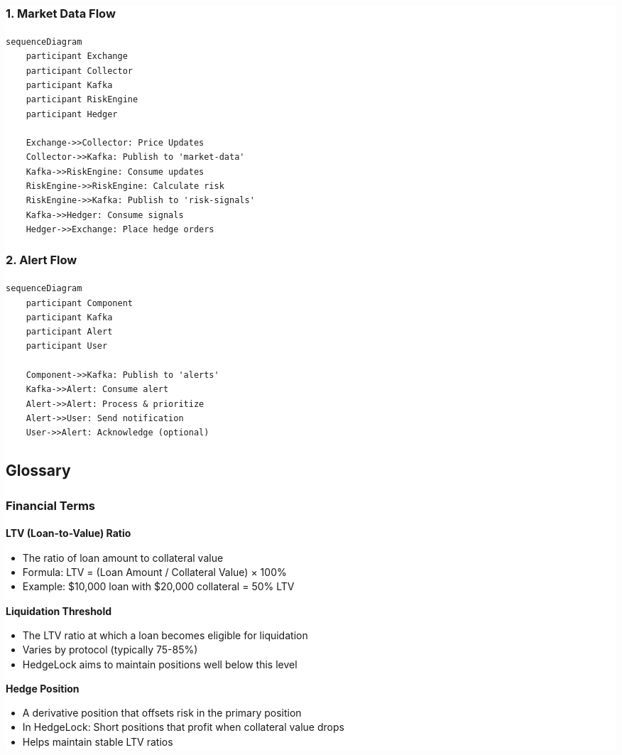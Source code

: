 ### 1. Market Data Flow
```mermaid
sequenceDiagram
    participant Exchange
    participant Collector
    participant Kafka
    participant RiskEngine
    participant Hedger

    Exchange->>Collector: Price Updates
    Collector->>Kafka: Publish to 'market-data'
    Kafka->>RiskEngine: Consume updates
    RiskEngine->>RiskEngine: Calculate risk
    RiskEngine->>Kafka: Publish to 'risk-signals'
    Kafka->>Hedger: Consume signals
    Hedger->>Exchange: Place hedge orders
```

### 2. Alert Flow
```mermaid
sequenceDiagram
    participant Component
    participant Kafka
    participant Alert
    participant User

    Component->>Kafka: Publish to 'alerts'
    Kafka->>Alert: Consume alert
    Alert->>Alert: Process & prioritize
    Alert->>User: Send notification
    User->>Alert: Acknowledge (optional)
```

## Glossary

### Financial Terms

**LTV (Loan-to-Value) Ratio**
- The ratio of loan amount to collateral value
- Formula: LTV = (Loan Amount / Collateral Value) × 100%
- Example: $10,000 loan with $20,000 collateral = 50% LTV

**Liquidation Threshold**
- The LTV ratio at which a loan becomes eligible for liquidation
- Varies by protocol (typically 75-85%)
- HedgeLock aims to maintain positions well below this level

**Hedge Position**
- A derivative position that offsets risk in the primary position
- In HedgeLock: Short positions that profit when collateral value drops
- Helps maintain stable LTV ratios
